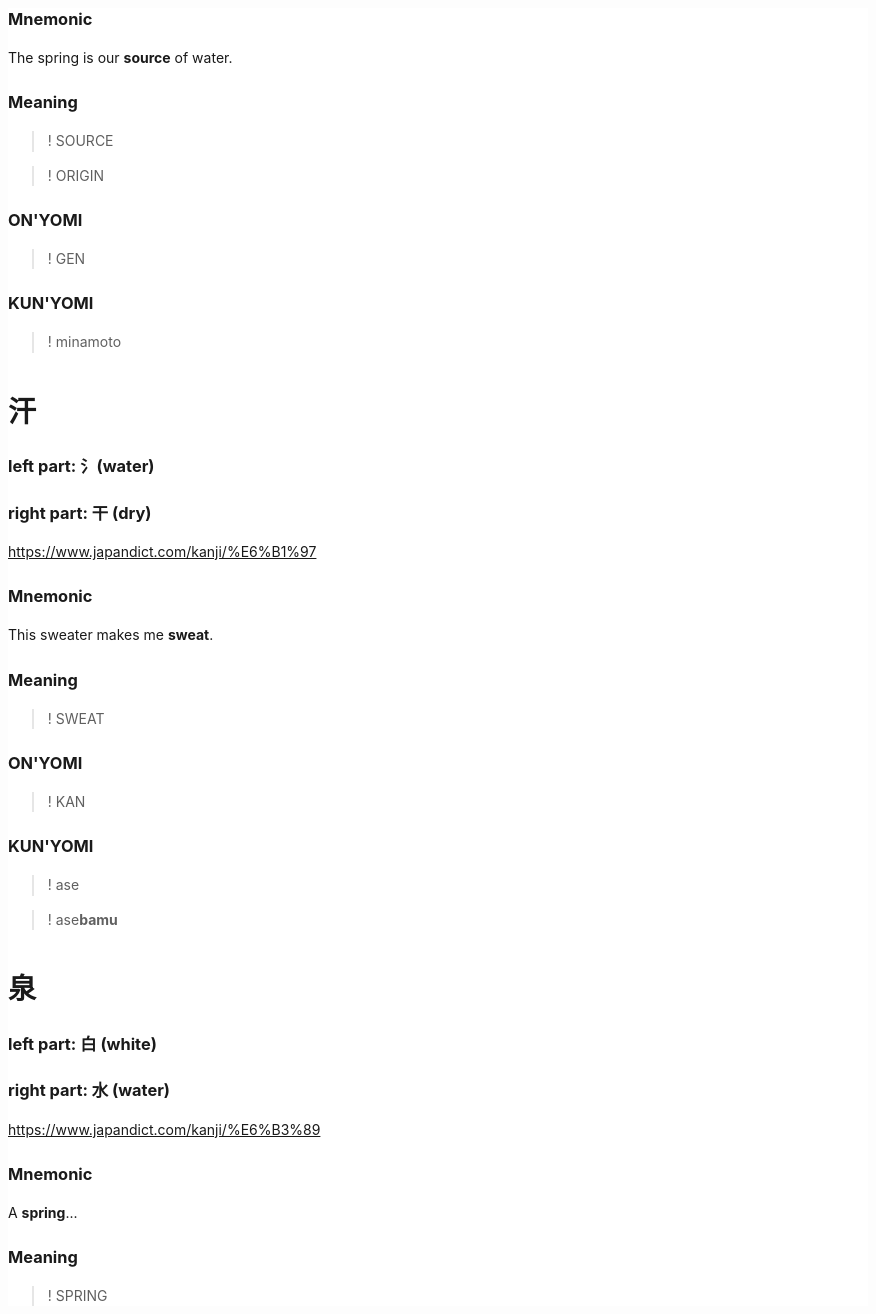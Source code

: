 ### Mnemonic
The spring is our **source** of water.

### Meaning
>! SOURCE

>! ORIGIN

### ON'YOMI
>! GEN

### KUN'YOMI
>! minamoto


# 汗
### left part: 氵(water)
### right part: 干 (dry)
https://www.japandict.com/kanji/%E6%B1%97

### Mnemonic
This sweater makes me **sweat**.

### Meaning
>! SWEAT

### ON'YOMI
>! KAN

### KUN'YOMI
>! ase

>! ase**bamu**


# 泉
### left part: 白 (white)
### right part: 水 (water)
https://www.japandict.com/kanji/%E6%B3%89

### Mnemonic
A **spring**...

### Meaning
>! SPRING

